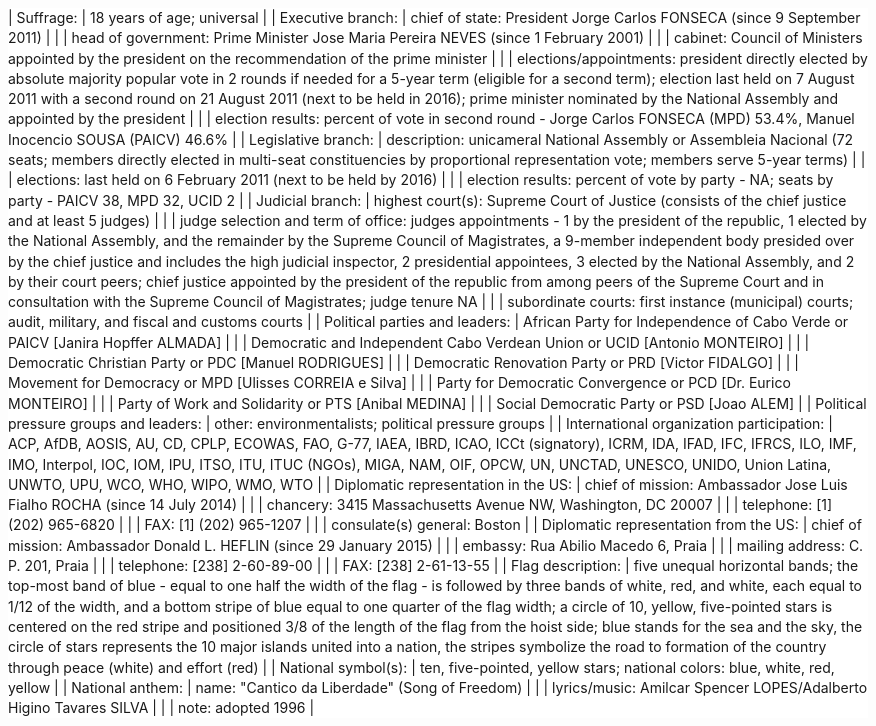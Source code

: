 | Suffrage: | 18 years of age; universal |
| Executive branch: | chief of state: President Jorge Carlos FONSECA (since 9 September 2011) |
| | head of government: Prime Minister Jose Maria Pereira NEVES (since 1 February 2001) |
| | cabinet: Council of Ministers appointed by the president on the recommendation of the prime minister |
| | elections/appointments: president directly elected by absolute majority popular vote in 2 rounds if needed for a 5-year term (eligible for a second term); election last held on 7 August 2011 with a second round on 21 August 2011 (next to be held in 2016); prime minister nominated by the National Assembly and appointed by the president |
| | election results: percent of vote in second round - Jorge Carlos FONSECA (MPD) 53.4%, Manuel Inocencio SOUSA (PAICV) 46.6% |
| Legislative branch: | description: unicameral National Assembly or Assembleia Nacional (72 seats; members directly elected in multi-seat constituencies by proportional representation vote; members serve 5-year terms) |
| | elections: last held on 6 February 2011 (next to be held by 2016) |
| | election results: percent of vote by party - NA; seats by party - PAICV 38, MPD 32, UCID 2 |
| Judicial branch: | highest court(s): Supreme Court of Justice (consists of the chief justice and at least 5 judges) |
| | judge selection and term of office: judges appointments - 1 by the president of the republic, 1 elected by the National Assembly, and the remainder by the Supreme Council of Magistrates, a 9-member independent body presided over by the chief justice and includes the high judicial inspector, 2 presidential appointees, 3 elected by the National Assembly, and 2 by their court peers; chief justice appointed by the president of the republic from among peers of the Supreme Court and in consultation with the Supreme Council of Magistrates; judge tenure NA |
| | subordinate courts: first instance (municipal) courts; audit, military, and fiscal and customs courts |
| Political parties and leaders: | African Party for Independence of Cabo Verde or PAICV [Janira Hopffer ALMADA] |
| | Democratic and Independent Cabo Verdean Union or UCID [Antonio MONTEIRO] |
| | Democratic Christian Party or PDC [Manuel RODRIGUES] |
| | Democratic Renovation Party or PRD [Victor FIDALGO] |
| | Movement for Democracy or MPD [Ulisses CORREIA e Silva] |
| | Party for Democratic Convergence or PCD [Dr. Eurico MONTEIRO] |
| | Party of Work and Solidarity or PTS [Anibal MEDINA] |
| | Social Democratic Party or PSD [Joao ALEM] |
| Political pressure groups and leaders: | other: environmentalists; political pressure groups |
| International organization participation: | ACP, AfDB, AOSIS, AU, CD, CPLP, ECOWAS, FAO, G-77, IAEA, IBRD, ICAO, ICCt (signatory), ICRM, IDA, IFAD, IFC, IFRCS, ILO, IMF, IMO, Interpol, IOC, IOM, IPU, ITSO, ITU, ITUC (NGOs), MIGA, NAM, OIF, OPCW, UN, UNCTAD, UNESCO, UNIDO, Union Latina, UNWTO, UPU, WCO, WHO, WIPO, WMO, WTO |
| Diplomatic representation in the US: | chief of mission: Ambassador Jose Luis Fialho ROCHA (since 14 July 2014) |
| | chancery: 3415 Massachusetts Avenue NW, Washington, DC 20007 |
| | telephone: [1] (202) 965-6820 |
| | FAX: [1] (202) 965-1207 |
| | consulate(s) general: Boston |
| Diplomatic representation from the US: | chief of mission: Ambassador Donald L. HEFLIN (since 29 January 2015) |
| | embassy: Rua Abilio Macedo 6, Praia |
| | mailing address: C. P. 201, Praia |
| | telephone: [238] 2-60-89-00 |
| | FAX: [238] 2-61-13-55 |
| Flag description: | five unequal horizontal bands; the top-most band of blue - equal to one half the width of the flag - is followed by three bands of white, red, and white, each equal to 1/12 of the width, and a bottom stripe of blue equal to one quarter of the flag width; a circle of 10, yellow, five-pointed stars is centered on the red stripe and positioned 3/8 of the length of the flag from the hoist side; blue stands for the sea and the sky, the circle of stars represents the 10 major islands united into a nation, the stripes symbolize the road to formation of the country through peace (white) and effort (red) |
| National symbol(s): | ten, five-pointed, yellow stars; national colors: blue, white, red, yellow |
| National anthem: | name: "Cantico da Liberdade" (Song of Freedom) |
| | lyrics/music: Amilcar Spencer LOPES/Adalberto Higino Tavares SILVA |
| | note: adopted 1996 |
